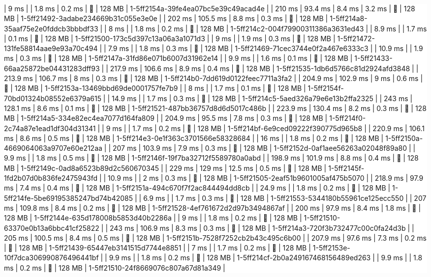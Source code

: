 | 9 ms |  | 1.8 ms | 0.2 ms | 🥵 | 128 MB | 1-5ff2154a-39fe4ea07bc5e39c49acad4e |
| 210 ms | 93.4 ms | 8.4 ms | 3.2 ms | 🥶 | 128 MB | 1-5ff21492-3adabe234669b31c055e3e0e |
| 202 ms | 105.5 ms | 8.8 ms | 0.3 ms | 🥶 | 128 MB | 1-5ff214a8-35aaf75e2e0fddcb3bbbdf33 |
| 8 ms |  | 1.8 ms | 0.2 ms | 🥵 | 128 MB | 1-5ff214c2-004f79900311386a3631ed43 |
| 8.9 ms |  | 1.7 ms | 0.1 ms | 🥵 | 128 MB | 1-5ff21500-173c5d397c13a06a3a1071d3 |
| 9 ms |  | 1.9 ms | 0.3 ms | 🥵 | 128 MB | 1-5ff21472-131fe58814aae9e93a70c494 |
| 7.9 ms |  | 1.8 ms | 0.3 ms | 🥵 | 128 MB | 1-5ff21469-71cec3744e0f2a467e6333c3 |
| 10.9 ms |  | 1.9 ms | 0.3 ms | 🥵 | 128 MB | 1-5ff2147a-31fd86e071b6007d31962e14 |
| 9.9 ms |  | 1.6 ms | 0.1 ms | 🥵 | 128 MB | 1-5ff21433-66aa25872be04431283dff93 |
| 217.9 ms | 106.6 ms | 8.9 ms | 0.4 ms | 🥶 | 128 MB | 1-5ff21535-1db6d5766c81d2924afd3848 |
| 213.9 ms | 106.7 ms | 8 ms | 0.3 ms | 🥶 | 128 MB | 1-5ff214b0-7dd619d0122feec7711a3fa2 |
| 204.9 ms | 102.9 ms | 9 ms | 0.6 ms | 🥶 | 128 MB | 1-5ff2153a-13469bbd69de0001757fe7b9 |
| 8 ms |  | 1.7 ms | 0.1 ms | 🥵 | 128 MB | 1-5ff2154f-70bd01324b08552e6379a615 |
| 14.9 ms |  | 1.7 ms | 0.3 ms | 🥵 | 128 MB | 1-5ff214c5-5aed326a79e6e13b2ffa2325 |
| 243 ms | 128.1 ms | 8.6 ms | 0.1 ms | 🥶 | 128 MB | 1-5ff21521-487bb36757d8d6d5017c486b |
| 223.9 ms | 130.4 ms | 8.2 ms | 0.3 ms | 🥶 | 128 MB | 1-5ff214a5-334e82ec4ea7077d164fa809 |
| 204.9 ms | 95.5 ms | 7.8 ms | 0.3 ms | 🥶 | 128 MB | 1-5ff214f0-2c74a87e1ead1df304d31341 |
| 9 ms |  | 1.7 ms | 0.2 ms | 🥵 | 128 MB | 1-5ff214bf-6e9ced09222f390775d965b8 |
| 220.9 ms | 106.1 ms | 8.6 ms | 0.5 ms | 🥶 | 128 MB | 1-5ff214e3-0e1f363c3701566e58328684 |
| 16 ms |  | 1.8 ms | 0.2 ms | 🥵 | 128 MB | 1-5ff2150a-4669064063a9707e60e212aa |
| 207 ms | 103.9 ms | 7.9 ms | 0.3 ms | 🥶 | 128 MB | 1-5ff2152d-0af1aee56263a02048f89a80 |
| 9.9 ms |  | 1.8 ms | 0.5 ms | 🥵 | 128 MB | 1-5ff2146f-19f7ba32712f5589780a0abd |
| 198.9 ms | 101.9 ms | 8.8 ms | 0.4 ms | 🥶 | 128 MB | 1-5ff2149c-0ad8a6523b89d2c560670345 |
| 229 ms | 129 ms | 12.5 ms | 0.5 ms | 🥶 | 128 MB | 1-5ff2145f-1fd2b07d0b836fe2475943fd |
| 10.9 ms |  | 2 ms | 0.3 ms | 🥵 | 128 MB | 1-5ff21505-2eaf51b9601005af475b5070 |
| 218.9 ms | 97.9 ms | 7.4 ms | 0.4 ms | 🥶 | 128 MB | 1-5ff2151a-494c670f7f2ac844494dd8cb |
| 24.9 ms |  | 1.8 ms | 0.2 ms | 🥵 | 128 MB | 1-5ff214fe-5be69195385247bd74b42085 |
| 6.9 ms |  | 1.7 ms | 0.3 ms | 🥵 | 128 MB | 1-5ff21553-5344180b55961ce125ecc550 |
| 207 ms | 109.8 ms | 8.4 ms | 0.2 ms | 🥶 | 128 MB | 1-5ff21528-4ef761672d2d97b3494867af |
| 200 ms | 97.9 ms | 8.4 ms | 1.8 ms | 🥶 | 128 MB | 1-5ff2144e-635d178008b5853d40b2286a |
| 9 ms |  | 1.8 ms | 0.2 ms | 🥵 | 128 MB | 1-5ff21510-63370e0b13a6bbc41cf25822 |
| 243 ms | 106.9 ms | 8.3 ms | 0.3 ms | 🥶 | 128 MB | 1-5ff214a3-720f3b732477c00c0fa24d3b |
| 205 ms | 100.5 ms | 8.4 ms | 0.5 ms | 🥶 | 128 MB | 1-5ff2151b-7528f7252cb2b43c495c6b00 |
| 207.9 ms | 97.6 ms | 7.3 ms | 0.2 ms | 🥶 | 128 MB | 1-5ff21439-65447eb3141515d7744e8851 |
| 7 ms |  | 1.7 ms | 0.2 ms | 🥵 | 128 MB | 1-5ff2153e-10f7dca306990876496441bf |
| 9.9 ms |  | 1.8 ms | 0.2 ms | 🥵 | 128 MB | 1-5ff214cf-2b0a249167468156489ed263 |
| 9.9 ms |  | 1.8 ms | 0.2 ms | 🥵 | 128 MB | 1-5ff21510-24f8669076c807a67d81a349 |